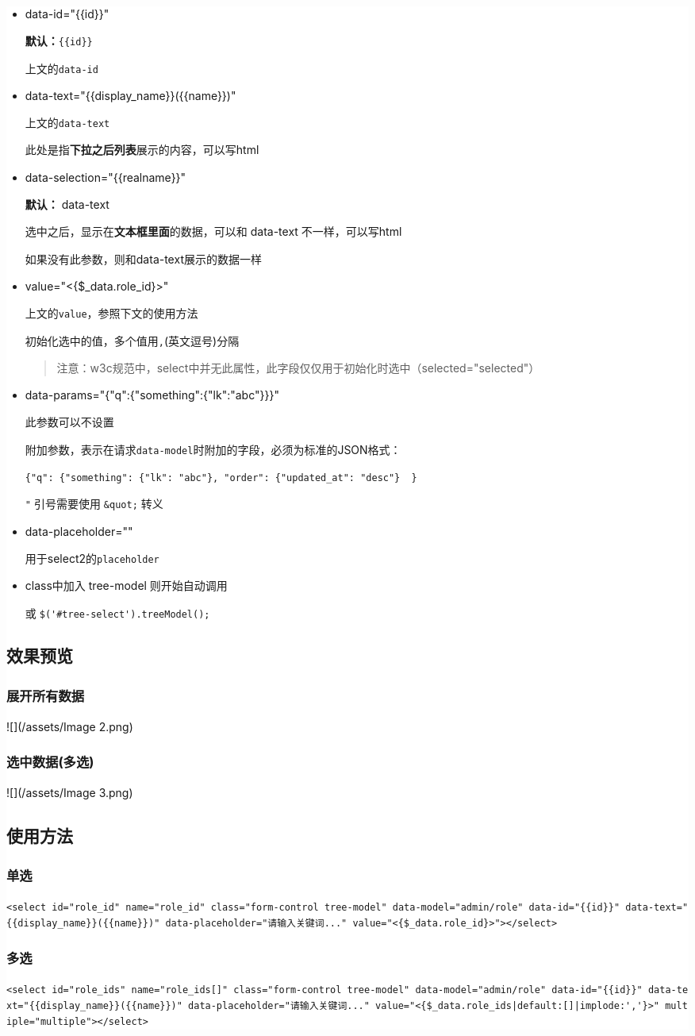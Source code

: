 - data-id="{{id}}"

	**默认：**`{{id}}`
	
	上文的`data-id`

- data-text="{{display_name}}({{name}})"

	上文的`data-text`

	此处是指**下拉之后列表**展示的内容，可以写html

- data-selection="{{realname}}"

	**默认：** data-text

	选中之后，显示在**文本框里面**的数据，可以和 data-text 不一样，可以写html

	如果没有此参数，则和data-text展示的数据一样

- value="<{$_data.role_id}>"

	上文的`value`，参照下文的使用方法
	
	初始化选中的值，多个值用`,`(英文逗号)分隔

	> 注意：w3c规范中，select中并无此属性，此字段仅仅用于初始化时选中（selected="selected"）

- data-params="{&quot;q&quot;:{&quot;something&quot;:{&quot;lk&quot;:&quot;abc&quot;}}}"
	
	此参数可以不设置
	
	附加参数，表示在请求`data-model`时附加的字段，必须为标准的JSON格式：
	
	`{"q": {"something": {"lk": "abc"}, "order": {"updated_at": "desc"}  }`
	
	`"` 引号需要使用 `&quot;` 转义


- data-placeholder=""
	
	用于select2的`placeholder`

- class中加入 tree-model 则开始自动调用

	或 `$('#tree-select').treeModel();`

## 效果预览 
### 展开所有数据
![](/assets/Image 2.png)
### 选中数据(多选)
![](/assets/Image 3.png)

## 使用方法
### 单选
```
<select id="role_id" name="role_id" class="form-control tree-model" data-model="admin/role" data-id="{{id}}" data-text="{{display_name}}({{name}})" data-placeholder="请输入关键词..." value="<{$_data.role_id}>"></select>
```
### 多选
```
<select id="role_ids" name="role_ids[]" class="form-control tree-model" data-model="admin/role" data-id="{{id}}" data-text="{{display_name}}({{name}})" data-placeholder="请输入关键词..." value="<{$_data.role_ids|default:[]|implode:','}>" multiple="multiple"></select>
```
